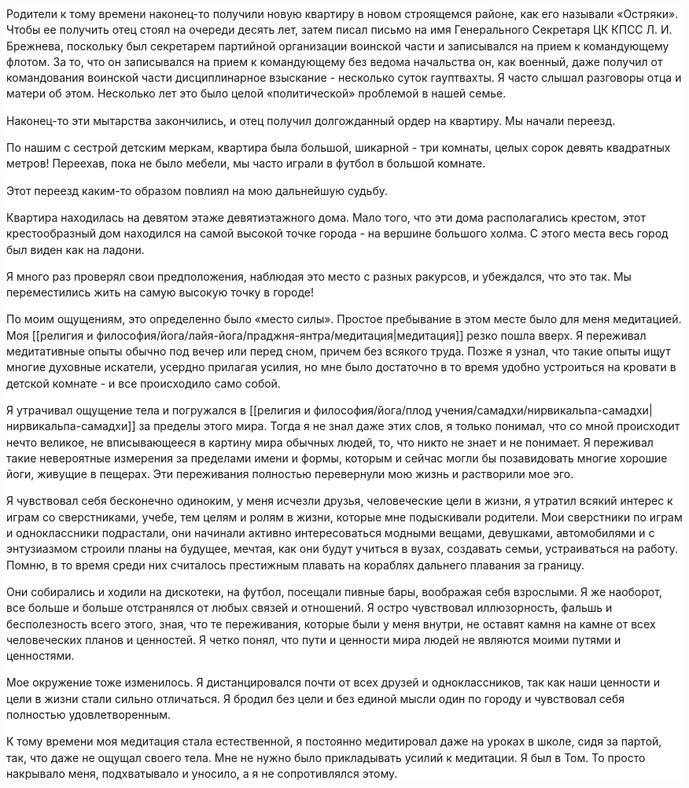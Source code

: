  Родители к тому времени наконец-то получили новую квартиру в новом строящемся районе, как его называли «Остряки». Чтобы ее получить отец стоял на очереди десять лет, затем писал письмо на имя Генерального Секретаря ЦК КПСС Л. И. Брежнева, поскольку был секретарем партийной организации воинской части и записывался на прием к командующему флотом. За то, что он записывался на прием к командующему без ведома начальства он, как военный, даже получил от командования воинской части дисциплинарное взыскание - несколько суток гауптвахты. Я часто слышал разговоры отца и матери об этом. Несколько лет это было целой «политической» проблемой в нашей семье.

 Наконец-то эти мытарства закончились, и отец получил долгожданный ордер на квартиру. Мы начали переезд.

 По нашим с сестрой детским меркам, квартира была большой, шикарной - три комнаты, целых сорок девять квадратных метров! Переехав, пока не было мебели, мы часто играли в футбол в большой комнате.

 Этот переезд каким-то образом повлиял на мою дальнейшую судьбу.

 Квартира находилась на девятом этаже девятиэтажного дома. Мало того, что эти дома располагались крестом, этот крестообразный дом находился на самой высокой точке города - на вершине большого холма. С этого места весь город был виден как на ладони.

 Я много раз проверял свои предположения, наблюдая это место с разных ракурсов, и убеждался, что это так. Мы переместились жить на самую высокую точку в городе!

 По моим ощущениям, это определенно было «место силы». Простое пребывание в этом месте было для меня медитацией. Моя [[религия и философия/йога/лайя-йога/праджня-янтра/медитация|медитация]] резко пошла вверх. Я переживал медитативные опыты обычно под вечер или перед сном, причем без всякого труда. Позже я узнал, что такие опыты ищут многие духовные искатели, усердно прилагая усилия, но мне было достаточно в то время удобно устроиться на кровати в детской комнате - и все происходило само собой.

 Я утрачивал ощущение тела и погружался в [[религия и философия/йога/плод учения/самадхи/нирвикальпа-самадхи|нирвикальпа-самадхи]] за пределы этого мира. Тогда я не знал даже этих слов, я только понимал, что со мной происходит нечто великое, не вписывающееся в картину мира обычных людей, то, что никто не знает и не понимает. Я переживал такие невероятные измерения за пределами имени и формы, которым и сейчас могли бы позавидовать многие хорошие йоги, живущие в пещерах. Эти переживания полностью перевернули мою жизнь и растворили мое эго.

 Я чувствовал себя бесконечно одиноким, у меня исчезли друзья, человеческие цели в жизни, я утратил всякий интерес к играм со сверстниками, учебе, тем целям и ролям в жизни, которые мне подыскивали родители. Мои сверстники по играм и одноклассники подрастали, они начинали активно интересоваться модными вещами, девушками, автомобилями и с энтузиазмом строили планы на будущее, мечтая, как они будут учиться в вузах, создавать семьи, устраиваться на работу. Помню, в то время среди них считалось престижным плавать на кораблях дальнего плавания за границу.

 Они собирались и ходили на дискотеки, на футбол, посещали пивные бары, воображая себя взрослыми. Я же наоборот, все больше и больше отстранялся от любых связей и отношений. Я остро чувствовал иллюзорность, фальшь и бесполезность всего этого, зная, что те переживания, которые были у меня внутри, не оставят камня на камне от всех человеческих планов и ценностей. Я четко понял, что пути и ценности мира людей не являются моими путями и ценностями.

 Мое окружение тоже изменилось. Я дистанцировался почти от всех друзей и одноклассников, так как наши ценности и цели в жизни стали сильно отличаться. Я бродил без цели и без единой мысли один по городу и чувствовал себя полностью удовлетворенным.

 К тому времени моя медитация стала естественной, я постоянно медитировал даже на уроках в школе, сидя за партой, так, что даже не ощущал своего тела. Мне не нужно было прикладывать усилий к медитации. Я был в Том. То просто накрывало меня, подхватывало и уносило, а я не сопротивлялся этому.
